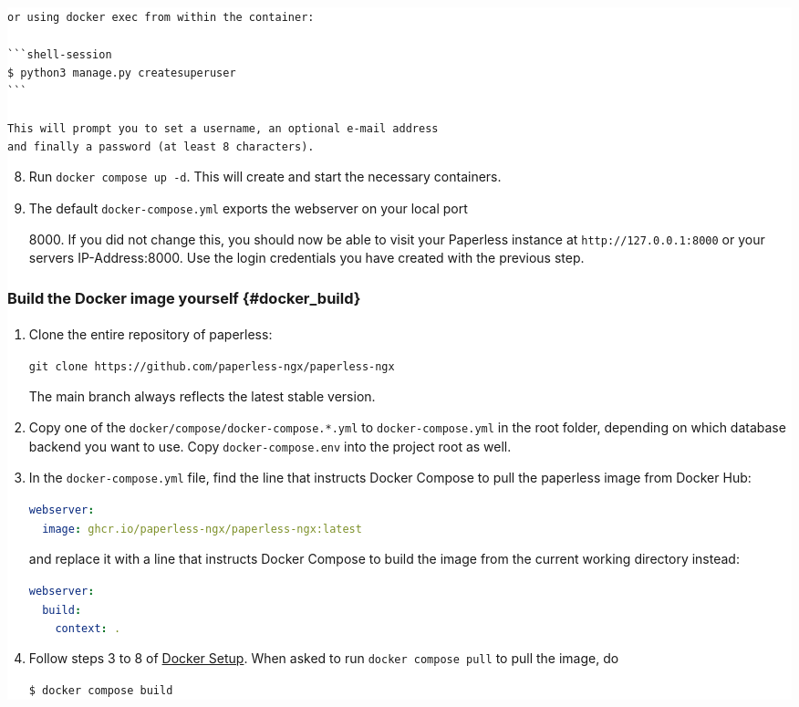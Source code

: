     or using docker exec from within the container:

    ```shell-session
    $ python3 manage.py createsuperuser
    ```

    This will prompt you to set a username, an optional e-mail address
    and finally a password (at least 8 characters).

8.  Run `docker compose up -d`. This will create and start the necessary containers.

9.  The default `docker-compose.yml` exports the webserver on your local
    port

    8000\. If you did not change this, you should now be able to visit
    your Paperless instance at `http://127.0.0.1:8000` or your servers
    IP-Address:8000. Use the login credentials you have created with the
    previous step.

### Build the Docker image yourself {#docker_build}

1.  Clone the entire repository of paperless:

    ```shell-session
    git clone https://github.com/paperless-ngx/paperless-ngx
    ```

    The main branch always reflects the latest stable version.

2.  Copy one of the `docker/compose/docker-compose.*.yml` to
    `docker-compose.yml` in the root folder, depending on which database
    backend you want to use. Copy `docker-compose.env` into the project
    root as well.

3.  In the `docker-compose.yml` file, find the line that instructs
    Docker Compose to pull the paperless image from Docker Hub:

    ```yaml
    webserver:
      image: ghcr.io/paperless-ngx/paperless-ngx:latest
    ```

    and replace it with a line that instructs Docker Compose to build
    the image from the current working directory instead:

    ```yaml
    webserver:
      build:
        context: .
    ```

4.  Follow steps 3 to 8 of [Docker Setup](#docker_hub). When asked to run
    `docker compose pull` to pull the image, do

    ```shell-session
    $ docker compose build
    ```

